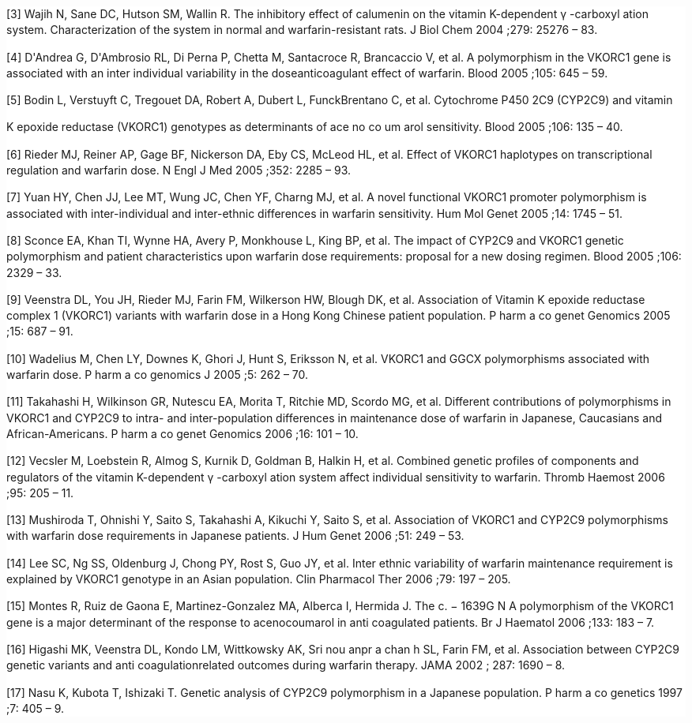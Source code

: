  [3] Wajih N, Sane DC, Hutson SM, Wallin R. The inhibitory effect of calumenin on the vitamin K-dependent    $\upgamma$  -carboxyl ation system. Characterization of the system in normal and warfarin-resistant rats.  J Biol Chem  2004 ;279: 25276 – 83.

 [4] D'Andrea G, D'Ambrosio RL, Di Perna P, Chetta M, Santacroce R, Brancaccio V, et al. A polymorphism in the  VKORC1  gene is associated with an inter individual variability in the doseanticoagulant effect of warfarin.  Blood  2005 ;105: 645 – 59.

 [5] Bodin L, Verstuyft C, Tregouet DA, Robert A, Dubert L, FunckBrentano C, et al. Cytochrome P450 2C9  (CYP2C9)  and vitamin  

K epoxide reductase  (VKORC1)  genotypes as determinants of ace no co um arol sensitivity.  Blood  2005 ;106:  135 – 40.

 [6] Rieder MJ, Reiner AP, Gage BF, Nickerson DA, Eby CS, McLeod HL, et al. Effect of  VKORC1  haplotypes on transcriptional regulation and warfarin dose.  N Engl J Med 2005 ;352: 2285 – 93.

 [7] Yuan HY, Chen JJ, Lee MT, Wung JC, Chen YF, Charng MJ, et al. A novel functional VKORC1 promoter polymorphism is associated with inter-individual and inter-ethnic differences in warfarin sensitivity.  Hum Mol Genet  2005 ;14:  1745 – 51.

 [8] Sconce EA, Khan TI, Wynne HA, Avery P, Monkhouse L, King BP, et al. The impact of  CYP2C9  and  VKORC1  genetic polymorphism and patient characteristics upon warfarin dose requirements: proposal for a new dosing regimen. Blood  2005 ;106: 2329 – 33.

 [9] Veenstra DL, You JH, Rieder MJ, Farin FM, Wilkerson HW, Blough DK, et al. Association of Vitamin K epoxide reductase complex 1  (VKORC1)  variants with warfarin dose in a Hong Kong Chinese patient population.  P harm a co genet Genomics 2005 ;15: 687 – 91.

 [10] Wadelius M, Chen LY, Downes K, Ghori J, Hunt S, Eriksson N, et al. VKORC1 and GGCX polymorphisms associated with warfarin dose.  P harm a co genomics J  2005 ;5: 262 – 70.

 [11] Takahashi H, Wilkinson GR, Nutescu EA, Morita T, Ritchie MD, Scordo MG, et al. Different contributions of polymorphisms in VKORC1 and CYP2C9 to intra- and inter-population differences in maintenance dose of warfarin in Japanese, Caucasians and African-Americans.  P harm a co genet Genomics  2006 ;16: 101 – 10.

 [12] Vecsler M, Loebstein R, Almog S, Kurnik D, Goldman B, Halkin H, et al. Combined genetic profiles of components and regulators of the vitamin K-dependent  $\upgamma$  -carboxyl ation system affect individual sensitivity to warfarin.  Thromb Haemost  2006 ;95: 205 – 11.

 [13] Mushiroda T, Ohnishi Y, Saito S, Takahashi A, Kikuchi Y, Saito S, et al. Association of  VKORC1  and  CYP2C9  polymorphisms with warfarin dose requirements in Japanese patients. J Hum Genet  2006 ;51: 249 – 53.

 [14] Lee SC, Ng SS, Oldenburg J, Chong PY, Rost S, Guo JY, et al. Inter ethnic variability of warfarin maintenance requirement is explained by  VKORC1  genotype in an Asian population.  Clin Pharmacol Ther  2006 ;79: 197 – 205.

 [15] Montes R, Ruiz de Gaona E, Martinez-Gonzalez MA, Alberca I, Hermida J. The c. − 1639G N A polymorphism of the  VKORC1 gene is a major determinant of the response to acenocoumarol in anti coagulated patients.  Br J Haematol  2006 ;133: 183 – 7.

 [16] Higashi MK, Veenstra DL, Kondo LM, Wittkowsky AK, Sri nou anpr a chan h SL, Farin FM, et al. Association between  CYP2C9  genetic variants and anti coagulationrelated outcomes during warfarin therapy.  JAMA  2002 ; 287: 1690 – 8.

 [17] Nasu K, Kubota T, Ishizaki T. Genetic analysis of  CYP2C9 polymorphism in a Japanese population.  P harm a co genetics 1997 ;7: 405 – 9.
